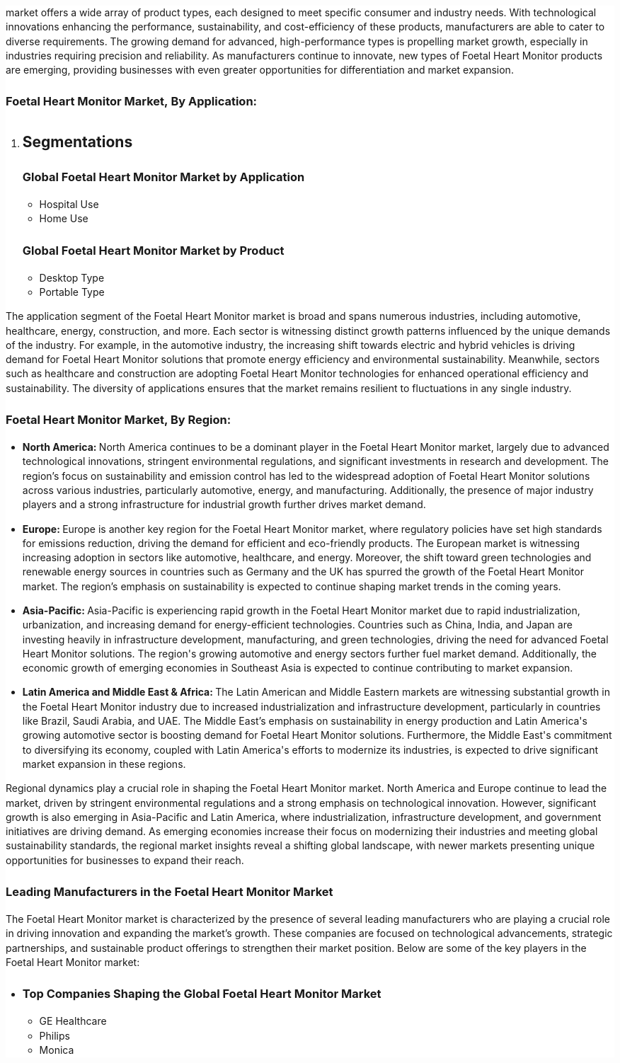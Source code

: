 market offers a wide array of product types, each designed to meet specific consumer and industry needs. With technological innovations enhancing the performance, sustainability, and cost-efficiency of these products, manufacturers are able to cater to diverse requirements. The growing demand for advanced, high-performance types is propelling market growth, especially in industries requiring precision and reliability. As manufacturers continue to innovate, new types of Foetal Heart Monitor products are emerging, providing businesses with even greater opportunities for differentiation and market expansion.</p><h3>Foetal Heart Monitor Market,&nbsp;By Application:</h3><ol><li><h2>Segmentations</h2><h3>Global Foetal Heart Monitor Market by Application</h3><ul><li>Hospital Use</li><li>Home Use</li></ul><h3>Global Foetal Heart Monitor Market by Product</h3><ul><li>Desktop Type</li><li>Portable Type</li></ul></li></ol><p>The application segment of the Foetal Heart Monitor market is broad and spans numerous industries, including automotive, healthcare, energy, construction, and more. Each sector is witnessing distinct growth patterns influenced by the unique demands of the industry. For example, in the automotive industry, the increasing shift towards electric and hybrid vehicles is driving demand for Foetal Heart Monitor solutions that promote energy efficiency and environmental sustainability. Meanwhile, sectors such as healthcare and construction are adopting Foetal Heart Monitor technologies for enhanced operational efficiency and sustainability. The diversity of applications ensures that the market remains resilient to fluctuations in any single industry.</p><h3>Foetal Heart Monitor Market, By Region:</h3><ul><li><p><strong>North America:&nbsp;</strong>North America continues to be a dominant player in the Foetal Heart Monitor market, largely due to advanced technological innovations, stringent environmental regulations, and significant investments in research and development. The region&rsquo;s focus on sustainability and emission control has led to the widespread adoption of Foetal Heart Monitor solutions across various industries, particularly automotive, energy, and manufacturing. Additionally, the presence of major industry players and a strong infrastructure for industrial growth further drives market demand.</p></li><li><p><strong><strong>Europe:&nbsp;</strong></strong>Europe is another key region for the Foetal Heart Monitor market, where regulatory policies have set high standards for emissions reduction, driving the demand for efficient and eco-friendly products. The European market is witnessing increasing adoption in sectors like automotive, healthcare, and energy. Moreover, the shift toward green technologies and renewable energy sources in countries such as Germany and the UK has spurred the growth of the Foetal Heart Monitor market. The region&rsquo;s emphasis on sustainability is expected to continue shaping market trends in the coming years.</p></li><li><p><strong><strong>Asia-Pacific:&nbsp;</strong></strong>Asia-Pacific is experiencing rapid growth in the Foetal Heart Monitor market due to rapid industrialization, urbanization, and increasing demand for energy-efficient technologies. Countries such as China, India, and Japan are investing heavily in infrastructure development, manufacturing, and green technologies, driving the need for advanced Foetal Heart Monitor solutions. The region's growing automotive and energy sectors further fuel market demand. Additionally, the economic growth of emerging economies in Southeast Asia is expected to continue contributing to market expansion.</p></li><li><p><strong><strong>Latin America and Middle East &amp; Africa:&nbsp;</strong></strong>The Latin American and Middle Eastern markets are witnessing substantial growth in the Foetal Heart Monitor industry due to increased industrialization and infrastructure development, particularly in countries like Brazil, Saudi Arabia, and UAE. The Middle East&rsquo;s emphasis on sustainability in energy production and Latin America's growing automotive sector is boosting demand for Foetal Heart Monitor solutions. Furthermore, the Middle East's commitment to diversifying its economy, coupled with Latin America's efforts to modernize its industries, is expected to drive significant market expansion in these regions.</p></li></ul><p>Regional dynamics play a crucial role in shaping the Foetal Heart Monitor market. North America and Europe continue to lead the market, driven by stringent environmental regulations and a strong emphasis on technological innovation. However, significant growth is also emerging in Asia-Pacific and Latin America, where industrialization, infrastructure development, and government initiatives are driving demand. As emerging economies increase their focus on modernizing their industries and meeting global sustainability standards, the regional market insights reveal a shifting global landscape, with newer markets presenting unique opportunities for businesses to expand their reach.</p><h3><strong>Leading Manufacturers in the Foetal Heart Monitor Market</strong></h3><p>The Foetal Heart Monitor market is characterized by the presence of several leading manufacturers who are playing a crucial role in driving innovation and expanding the market&rsquo;s growth. These companies are focused on technological advancements, strategic partnerships, and sustainable product offerings to strengthen their market position. Below are some of the key players in the Foetal Heart Monitor market:</p></div><div class="article-main__content" data-test-id="publishing-text-block"><ul><li><span class=""><h3>Top Companies Shaping the Global Foetal Heart Monitor Market </h3><ul><li>GE Healthcare</li><li>Philips</li><li>Monica